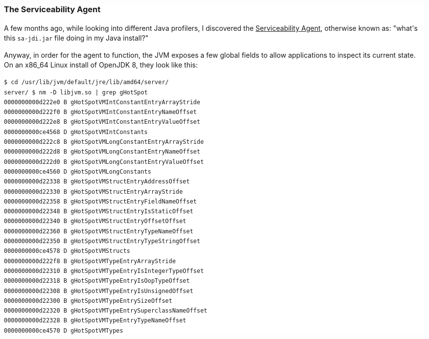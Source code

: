 ### The Serviceability Agent

A few months ago, while looking into different Java profilers, I discovered the [Serviceability Agent](http://openjdk.java.net/groups/hotspot/docs/Serviceability.html), otherwise known as: "what's this `sa-jdi.jar` file doing in my Java install?"

Anyway, in order for the agent to function, the JVM exposes a few global fields to allow applications to inspect its current state. On an x86_64 Linux install of OpenJDK 8, they look like this:

<pre><code class="hljs lang-bash">$ <span class="hljs-keyword">cd</span> /usr/lib/jvm/default/jre/lib/amd64/server/
server/ $ <span class="hljs-keyword">nm</span> -D libjvm.so | <span class="hljs-keyword">grep</span> gHotSpot
<span class="hljs-number">0000000000d222e0</span> B <span class="hljs-string">gHotSpotVMIntConstantEntryArrayStride</span>
<span class="hljs-number">0000000000d222f0</span> B <span class="hljs-string">gHotSpotVMIntConstantEntryNameOffset</span>
<span class="hljs-number">0000000000d222e8</span> B <span class="hljs-string">gHotSpotVMIntConstantEntryValueOffset</span>
<span class="hljs-number">0000000000ce4568</span> D <span class="hljs-string">gHotSpotVMIntConstants</span>
<span class="hljs-number">0000000000d222c8</span> B <span class="hljs-string">gHotSpotVMLongConstantEntryArrayStride</span>
<span class="hljs-number">0000000000d222d8</span> B <span class="hljs-string">gHotSpotVMLongConstantEntryNameOffset</span>
<span class="hljs-number">0000000000d222d0</span> B <span class="hljs-string">gHotSpotVMLongConstantEntryValueOffset</span>
<span class="hljs-number">0000000000ce4560</span> D <span class="hljs-string">gHotSpotVMLongConstants</span>
<span class="hljs-number">0000000000d22338</span> B <span class="hljs-string">gHotSpotVMStructEntryAddressOffset</span>
<span class="hljs-number">0000000000d22330</span> B <span class="hljs-string">gHotSpotVMStructEntryArrayStride</span>
<span class="hljs-number">0000000000d22358</span> B <span class="hljs-string">gHotSpotVMStructEntryFieldNameOffset</span>
<span class="hljs-number">0000000000d22348</span> B <span class="hljs-string">gHotSpotVMStructEntryIsStaticOffset</span>
<span class="hljs-number">0000000000d22340</span> B <span class="hljs-string">gHotSpotVMStructEntryOffsetOffset</span>
<span class="hljs-number">0000000000d22360</span> B <span class="hljs-string">gHotSpotVMStructEntryTypeNameOffset</span>
<span class="hljs-number">0000000000d22350</span> B <span class="hljs-string">gHotSpotVMStructEntryTypeStringOffset</span>
<span class="hljs-number">0000000000ce4578</span> D <span class="hljs-string">gHotSpotVMStructs</span>
<span class="hljs-number">0000000000d222f8</span> B <span class="hljs-string">gHotSpotVMTypeEntryArrayStride</span>
<span class="hljs-number">0000000000d22310</span> B <span class="hljs-string">gHotSpotVMTypeEntryIsIntegerTypeOffset</span>
<span class="hljs-number">0000000000d22318</span> B <span class="hljs-string">gHotSpotVMTypeEntryIsOopTypeOffset</span>
<span class="hljs-number">0000000000d22308</span> B <span class="hljs-string">gHotSpotVMTypeEntryIsUnsignedOffset</span>
<span class="hljs-number">0000000000d22300</span> B <span class="hljs-string">gHotSpotVMTypeEntrySizeOffset</span>
<span class="hljs-number">0000000000d22320</span> B <span class="hljs-string">gHotSpotVMTypeEntrySuperclassNameOffset</span>
<span class="hljs-number">0000000000d22328</span> B <span class="hljs-string">gHotSpotVMTypeEntryTypeNameOffset</span>
<span class="hljs-number">0000000000ce4570</span> D <span class="hljs-string">gHotSpotVMTypes</span>
</code></pre>
